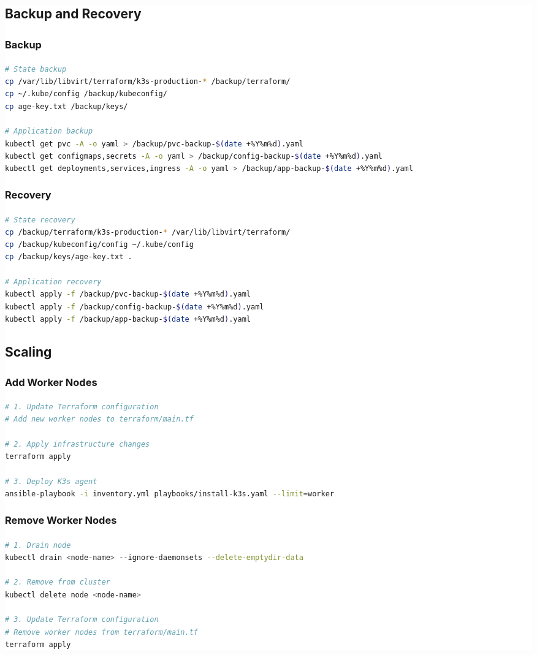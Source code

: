 ## Backup and Recovery

### Backup
```bash
# State backup
cp /var/lib/libvirt/terraform/k3s-production-* /backup/terraform/
cp ~/.kube/config /backup/kubeconfig/
cp age-key.txt /backup/keys/

# Application backup
kubectl get pvc -A -o yaml > /backup/pvc-backup-$(date +%Y%m%d).yaml
kubectl get configmaps,secrets -A -o yaml > /backup/config-backup-$(date +%Y%m%d).yaml
kubectl get deployments,services,ingress -A -o yaml > /backup/app-backup-$(date +%Y%m%d).yaml
```

### Recovery
```bash
# State recovery
cp /backup/terraform/k3s-production-* /var/lib/libvirt/terraform/
cp /backup/kubeconfig/config ~/.kube/config
cp /backup/keys/age-key.txt .

# Application recovery
kubectl apply -f /backup/pvc-backup-$(date +%Y%m%d).yaml
kubectl apply -f /backup/config-backup-$(date +%Y%m%d).yaml
kubectl apply -f /backup/app-backup-$(date +%Y%m%d).yaml
```

## Scaling

### Add Worker Nodes
```bash
# 1. Update Terraform configuration
# Add new worker nodes to terraform/main.tf

# 2. Apply infrastructure changes
terraform apply

# 3. Deploy K3s agent
ansible-playbook -i inventory.yml playbooks/install-k3s.yaml --limit=worker
```

### Remove Worker Nodes
```bash
# 1. Drain node
kubectl drain <node-name> --ignore-daemonsets --delete-emptydir-data

# 2. Remove from cluster
kubectl delete node <node-name>

# 3. Update Terraform configuration
# Remove worker nodes from terraform/main.tf
terraform apply
```
